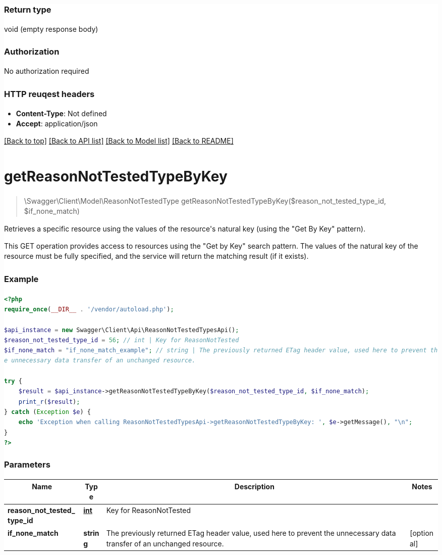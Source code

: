 ### Return type

void (empty response body)

### Authorization

No authorization required

### HTTP reuqest headers

 - **Content-Type**: Not defined
 - **Accept**: application/json

[[Back to top]](#) [[Back to API list]](../README.md#documentation-for-api-endpoints) [[Back to Model list]](../README.md#documentation-for-models) [[Back to README]](../README.md)

# **getReasonNotTestedTypeByKey**
> \Swagger\Client\Model\ReasonNotTestedType getReasonNotTestedTypeByKey($reason_not_tested_type_id, $if_none_match)

Retrieves a specific resource using the values of the resource's natural key (using the \"Get By Key\" pattern).

This GET operation provides access to resources using the \"Get by Key\" search pattern. The values of the natural key of the resource must be fully specified, and the service will return the matching result (if it exists).

### Example 
```php
<?php
require_once(__DIR__ . '/vendor/autoload.php');

$api_instance = new Swagger\Client\Api\ReasonNotTestedTypesApi();
$reason_not_tested_type_id = 56; // int | Key for ReasonNotTested
$if_none_match = "if_none_match_example"; // string | The previously returned ETag header value, used here to prevent the unnecessary data transfer of an unchanged resource.

try { 
    $result = $api_instance->getReasonNotTestedTypeByKey($reason_not_tested_type_id, $if_none_match);
    print_r($result);
} catch (Exception $e) {
    echo 'Exception when calling ReasonNotTestedTypesApi->getReasonNotTestedTypeByKey: ', $e->getMessage(), "\n";
}
?>
```

### Parameters

Name | Type | Description  | Notes
------------- | ------------- | ------------- | -------------
 **reason_not_tested_type_id** | [**int**](.md)| Key for ReasonNotTested | 
 **if_none_match** | **string**| The previously returned ETag header value, used here to prevent the unnecessary data transfer of an unchanged resource. | [optional] 
